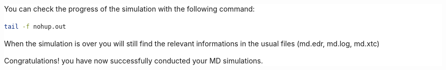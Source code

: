 You can check the progress of the simulation with the following command:
```bash
tail -f nohup.out
```
When the simulation is over you will still find the relevant informations in the usual files (md.edr, md.log, md.xtc)

Congratulations! you have now successfully conducted your MD simulations.
